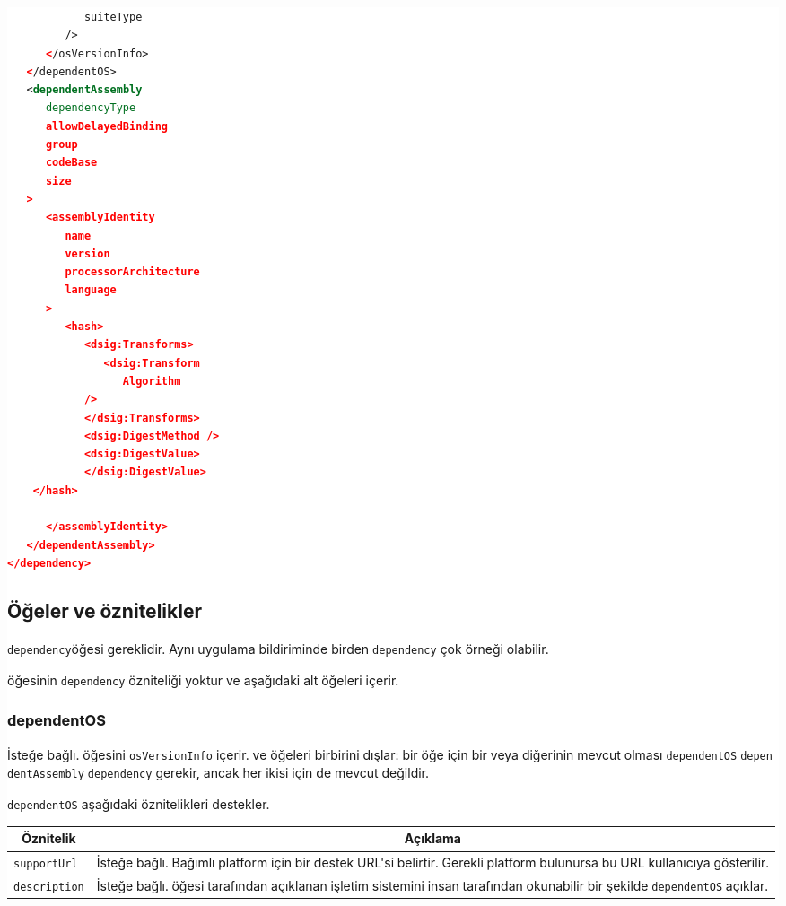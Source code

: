 ```xml
            suiteType
         />
      </osVersionInfo>
   </dependentOS>
   <dependentAssembly
      dependencyType
      allowDelayedBinding
      group
      codeBase
      size
   >
      <assemblyIdentity
         name
         version
         processorArchitecture
         language
      >
         <hash>
            <dsig:Transforms>
               <dsig:Transform
                  Algorithm
            />
            </dsig:Transforms>
            <dsig:DigestMethod />
            <dsig:DigestValue>
            </dsig:DigestValue>
    </hash>

      </assemblyIdentity>
   </dependentAssembly>
</dependency>
```

## <a name="elements-and-attributes"></a>Öğeler ve öznitelikler
 `dependency`öğesi gereklidir. Aynı uygulama bildiriminde birden `dependency` çok örneği olabilir.

 öğesinin `dependency` özniteliği yoktur ve aşağıdaki alt öğeleri içerir.

### <a name="dependentos"></a>dependentOS
 İsteğe bağlı. öğesini `osVersionInfo` içerir. ve öğeleri birbirini dışlar: bir öğe için bir veya diğerinin mevcut olması `dependentOS` `dependentAssembly` `dependency` gerekir, ancak her ikisi için de mevcut değildir.

 `dependentOS` aşağıdaki öznitelikleri destekler.

|Öznitelik|Açıklama|
|---------------|-----------------|
|`supportUrl`|İsteğe bağlı. Bağımlı platform için bir destek URL'si belirtir. Gerekli platform bulunursa bu URL kullanıcıya gösterilir.|
|`description`|İsteğe bağlı. öğesi tarafından açıklanan işletim sistemini insan tarafından okunabilir bir şekilde `dependentOS` açıklar.|
